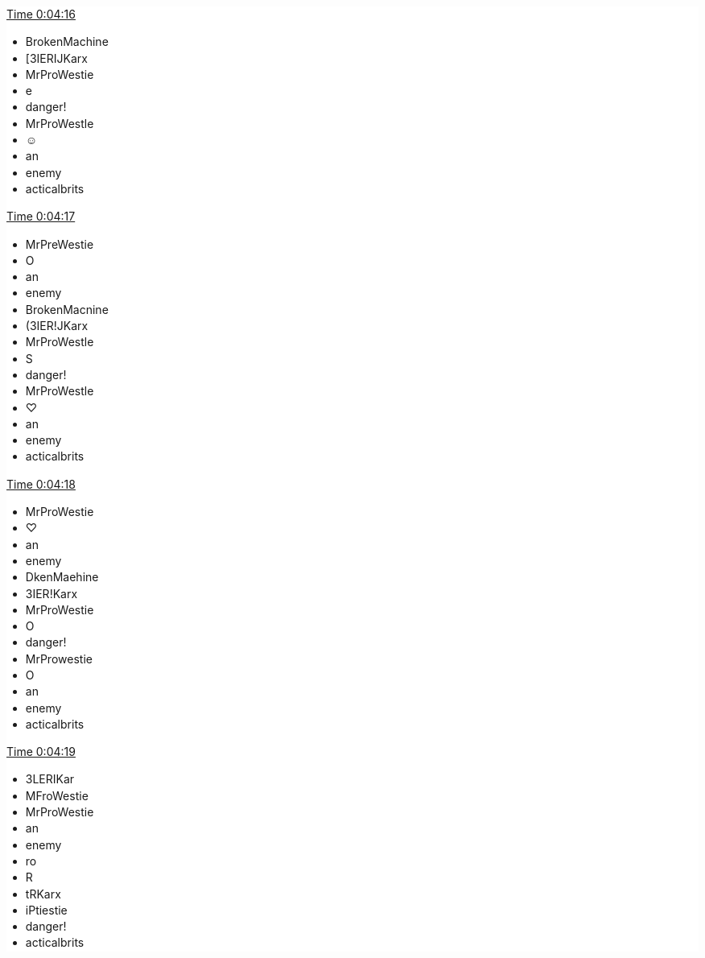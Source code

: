  [Time 0:04:16](https://youtu.be/LqG4iidXIcE?t=251) 
- BrokenMachine 
- [3IERIJKarx 
- MrProWestie 
- e 
- danger! 
- MrProWestle 
- ☺ 
- an 
- enemy 
- acticalbrits 

 [Time 0:04:17](https://youtu.be/LqG4iidXIcE?t=252) 
- MrPreWestie 
- O 
- an 
- enemy 
- BrokenMacnine 
- (3IER!JKarx 
- MrProWestle 
- S 
- danger! 
- MrProWestle 
- ♡ 
- an 
- enemy 
- acticalbrits 

 [Time 0:04:18](https://youtu.be/LqG4iidXIcE?t=253) 
- MrProWestie 
- ♡ 
- an 
- enemy 
- DkenMaehine 
- 3IER!Karx 
- MrProWestie 
- O 
- danger! 
- MrProwestie 
- O 
- an 
- enemy 
- acticalbrits 

 [Time 0:04:19](https://youtu.be/LqG4iidXIcE?t=254) 
- 3LERIKar 
- MFroWestie 
- MrProWestie 
- an 
- enemy 
- ro 
- R 
- tRKarx 
- iPtiestie 
- danger! 
- acticalbrits 
